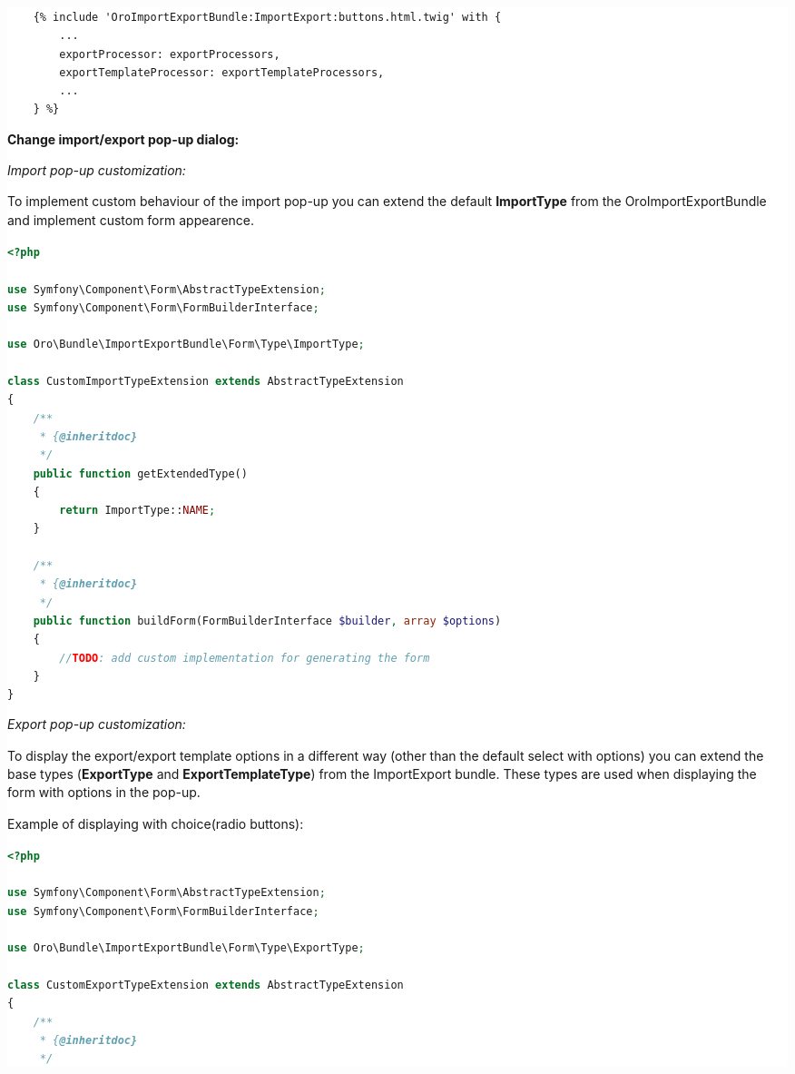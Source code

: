 ```twig
    {% include 'OroImportExportBundle:ImportExport:buttons.html.twig' with {
        ...
        exportProcessor: exportProcessors,
        exportTemplateProcessor: exportTemplateProcessors,
        ...
    } %}
```

**Change import/export pop-up dialog:**


*Import pop-up customization:*

To implement custom behaviour of the import pop-up you can extend the default **ImportType** from the
OroImportExportBundle and implement custom form appearence.

```php
<?php

use Symfony\Component\Form\AbstractTypeExtension;
use Symfony\Component\Form\FormBuilderInterface;

use Oro\Bundle\ImportExportBundle\Form\Type\ImportType;

class CustomImportTypeExtension extends AbstractTypeExtension
{
    /**
     * {@inheritdoc}
     */
    public function getExtendedType()
    {
        return ImportType::NAME;
    }

    /**
     * {@inheritdoc}
     */
    public function buildForm(FormBuilderInterface $builder, array $options)
    {
        //TODO: add custom implementation for generating the form
    }
}
```

*Export pop-up customization:*

To display the export/export template options in a different way (other than the default select with
options) you can extend the base types (**ExportType** and **ExportTemplateType**) from the ImportExport
bundle. These types are used when displaying the form with options in the pop-up.

Example of displaying with choice(radio buttons):
```php
<?php

use Symfony\Component\Form\AbstractTypeExtension;
use Symfony\Component\Form\FormBuilderInterface;

use Oro\Bundle\ImportExportBundle\Form\Type\ExportType;

class CustomExportTypeExtension extends AbstractTypeExtension
{
    /**
     * {@inheritdoc}
     */
```